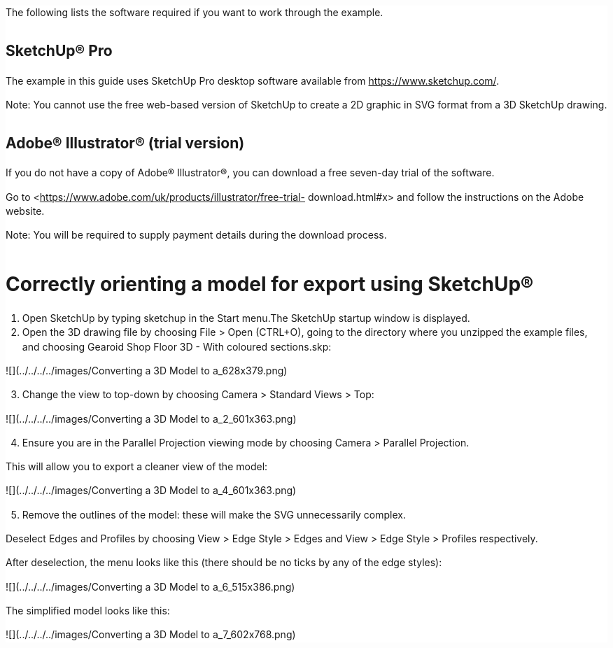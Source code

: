 The following lists the software required if you want to work through the
example.

## SketchUp® Pro

The example in this guide uses SketchUp Pro desktop software available from
<https://www.sketchup.com/>.

Note: You cannot use the free web-based version of SketchUp to create a 2D
graphic in SVG format from a 3D SketchUp drawing.

## Adobe® Illustrator® (trial version)

If you do not have a copy of Adobe® Illustrator®, you can download a free
seven-day trial of the software.

Go to <https://www.adobe.com/uk/products/illustrator/free-trial-
download.html#x> and follow the instructions on the Adobe website.

Note: You will be required to supply payment details during the download
process.

# Correctly orienting a model for export using SketchUp®

  1. Open SketchUp by typing sketchup in the Start menu.The SketchUp startup window is displayed.
  2. Open the 3D drawing file by choosing File > Open (CTRL+O), going to the directory where you unzipped the example files, and choosing Gearoid Shop Floor 3D - With coloured sections.skp:

![](../../../../images/Converting a 3D Model to a_628x379.png)

  3. Change the view to top-down by choosing Camera > Standard Views > Top:

![](../../../../images/Converting a 3D Model to a_2_601x363.png)

  4. Ensure you are in the Parallel Projection viewing mode by choosing Camera > Parallel Projection.

This will allow you to export a cleaner view of the model:

![](../../../../images/Converting a 3D Model to a_4_601x363.png)

  5. Remove the outlines of the model: these will make the SVG unnecessarily complex.

Deselect Edges and Profiles by choosing View > Edge Style > Edges and View >
Edge Style > Profiles respectively.

After deselection, the menu looks like this (there should be no ticks by any
of the edge styles):

![](../../../../images/Converting a 3D Model to a_6_515x386.png)

The simplified model looks like this:

![](../../../../images/Converting a 3D Model to a_7_602x768.png)

